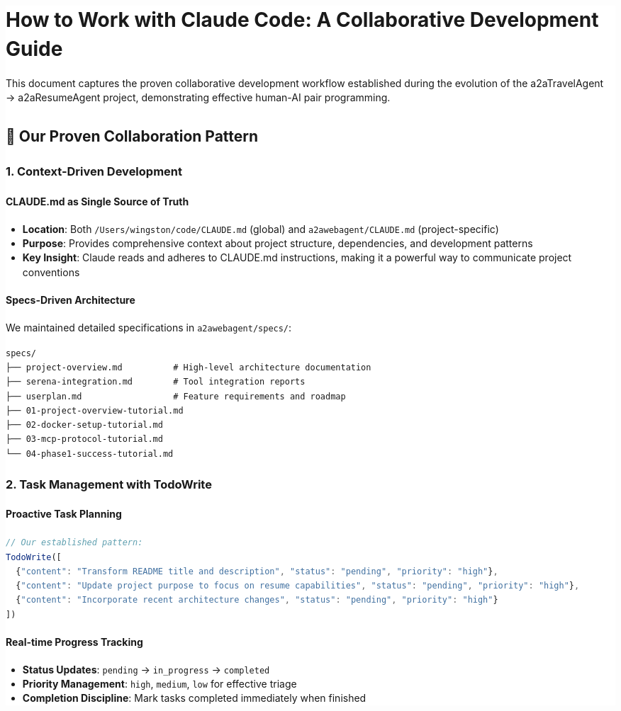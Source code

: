 # How to Work with Claude Code: A Collaborative Development Guide

This document captures the proven collaborative development workflow established during the evolution of the a2aTravelAgent → a2aResumeAgent project, demonstrating effective human-AI pair programming.

## 🎯 Our Proven Collaboration Pattern

### **1. Context-Driven Development**

#### **CLAUDE.md as Single Source of Truth**
- **Location**: Both `/Users/wingston/code/CLAUDE.md` (global) and `a2awebagent/CLAUDE.md` (project-specific)
- **Purpose**: Provides comprehensive context about project structure, dependencies, and development patterns
- **Key Insight**: Claude reads and adheres to CLAUDE.md instructions, making it a powerful way to communicate project conventions

#### **Specs-Driven Architecture**
We maintained detailed specifications in `a2awebagent/specs/`:
```
specs/
├── project-overview.md          # High-level architecture documentation
├── serena-integration.md        # Tool integration reports
├── userplan.md                  # Feature requirements and roadmap
├── 01-project-overview-tutorial.md
├── 02-docker-setup-tutorial.md
├── 03-mcp-protocol-tutorial.md
└── 04-phase1-success-tutorial.md
```

### **2. Task Management with TodoWrite**

#### **Proactive Task Planning**
```typescript
// Our established pattern:
TodoWrite([
  {"content": "Transform README title and description", "status": "pending", "priority": "high"},
  {"content": "Update project purpose to focus on resume capabilities", "status": "pending", "priority": "high"},
  {"content": "Incorporate recent architecture changes", "status": "pending", "priority": "high"}
])
```

#### **Real-time Progress Tracking**
- **Status Updates**: `pending` → `in_progress` → `completed`
- **Priority Management**: `high`, `medium`, `low` for effective triage
- **Completion Discipline**: Mark tasks completed immediately when finished
